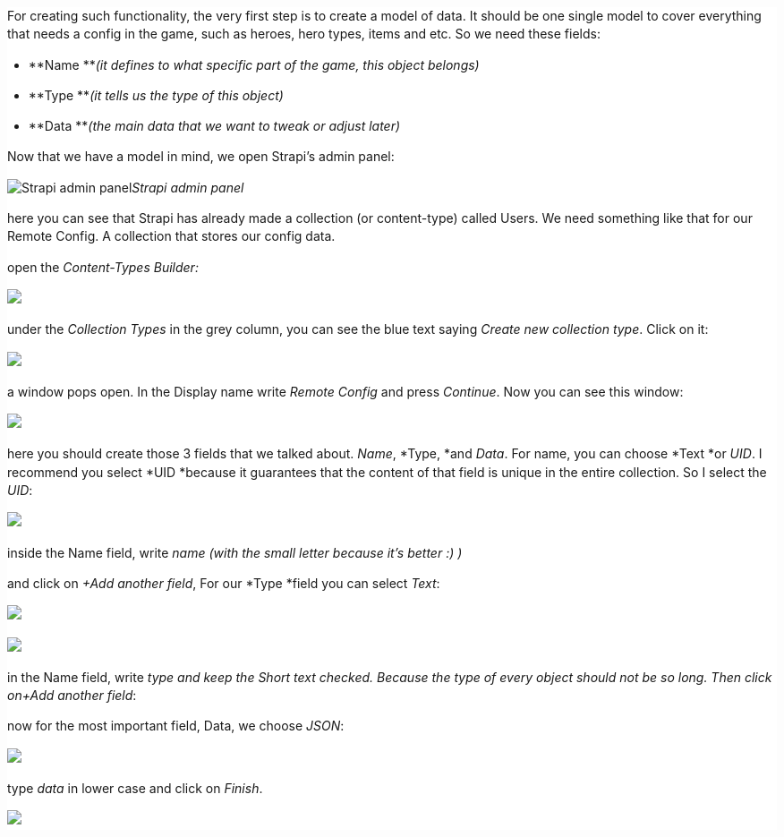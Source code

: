 For creating such functionality, the very first step is to create a model of data. It should be one single model to cover everything that needs a config in the game, such as heroes, hero types, items and etc. So we need these fields:

* **Name ***(it defines to what specific part of the game, this object belongs)*

* **Type ***(it tells us the type of this object)*

* **Data ***(the main data that we want to tweak or adjust later)*

Now that we have a model in mind, we open Strapi’s admin panel:

![Strapi admin panel](https://cdn-images-1.medium.com/max/3840/1*kRNh1HY-nIPsLvnGHl3zlg.png)*Strapi admin panel*

here you can see that Strapi has already made a collection (or content-type) called Users. We need something like that for our Remote Config. A collection that stores our config data.

open the *Content-Types Builder:*

![](https://cdn-images-1.medium.com/max/3840/1*pViOCFdLDRXQOabo92lqHg.png)

under the *Collection Types* in the grey column, you can see the blue text saying *Create new collection type*. Click on it:

![](https://cdn-images-1.medium.com/max/3840/1*g-muaon9yN5YW79wCNt3nA.png)

a window pops open. In the Display name write *Remote Config* and press *Continue*. Now you can see this window:

![](https://cdn-images-1.medium.com/max/3840/1*ah0C4qwveI79wW0qJ2RM7A.png)

here you should create those 3 fields that we talked about. *Name*, *Type, *and *Data*. For name, you can choose *Text *or *UID*. I recommend you select *UID *because it guarantees that the content of that field is unique in the entire collection. So I select the *UID*:

![](https://cdn-images-1.medium.com/max/3840/1*zzG_8X7p6zafFAXDcpYPuw.png)

inside the Name field, write *name (with the small letter because it’s better :) )*

and click on *+Add another field*, For our *Type *field you can select *Text*:

![](https://cdn-images-1.medium.com/max/3840/1*Kw-7vKCwtljBkPax8vqwQQ.png)

![](https://cdn-images-1.medium.com/max/3840/1*-yBXM9EDNifU35_yBK58Mg.png)

in the Name field, write *type *and keep the *Short text* checked. Because the type of every object should not be so long. Then click on*+Add another field*:

now for the most important field, Data, we choose *JSON*:

![](https://cdn-images-1.medium.com/max/3840/1*WLZVA2rHUynYveuON5oB6A.png)

type *data* in lower case and click on *Finish*.

![](https://cdn-images-1.medium.com/max/3840/1*i-jlxJ7iUZx_vLNEo6s12Q.png)
